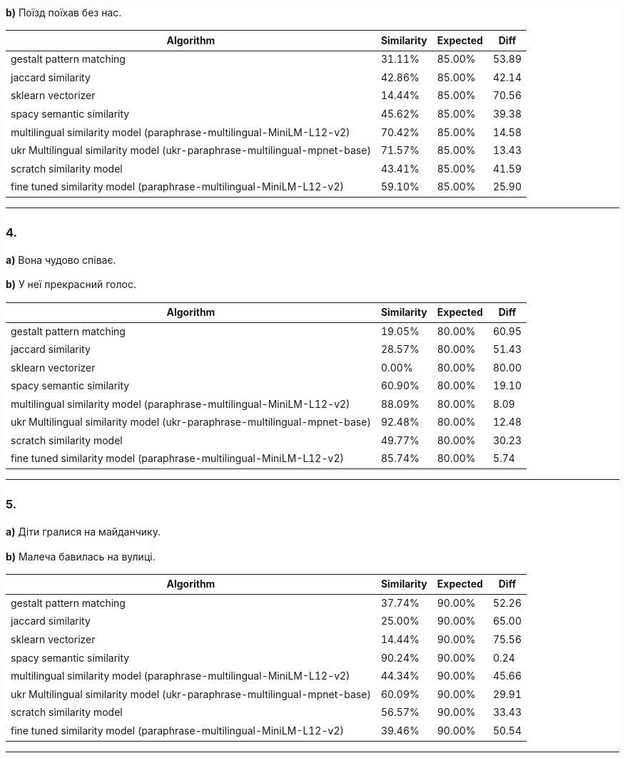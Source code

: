 **b)** Поїзд поїхав без нас.

| Algorithm | Similarity | Expected | Diff |
|-----------|------------|----------|------|
| gestalt pattern matching | 31.11% | 85.00% | 53.89 |
| jaccard similarity | 42.86% | 85.00% | 42.14 |
| sklearn vectorizer | 14.44% | 85.00% | 70.56 |
| spacy semantic similarity | 45.62% | 85.00% | 39.38 |
| multilingual similarity model (paraphrase-multilingual-MiniLM-L12-v2) | 70.42% | 85.00% | 14.58 |
| ukr Multilingual similarity model (ukr-paraphrase-multilingual-mpnet-base) | 71.57% | 85.00% | 13.43 |
| scratch similarity model | 43.41% | 85.00% | 41.59 |
| fine tuned similarity model (paraphrase-multilingual-MiniLM-L12-v2) | 59.10% | 85.00% | 25.90 |

---

### 4.
**a)** Вона чудово співає.

**b)** У неї прекрасний голос.

| Algorithm | Similarity | Expected | Diff |
|-----------|------------|----------|------|
| gestalt pattern matching | 19.05% | 80.00% | 60.95 |
| jaccard similarity | 28.57% | 80.00% | 51.43 |
| sklearn vectorizer | 0.00% | 80.00% | 80.00 |
| spacy semantic similarity | 60.90% | 80.00% | 19.10 |
| multilingual similarity model (paraphrase-multilingual-MiniLM-L12-v2) | 88.09% | 80.00% | 8.09 |
| ukr Multilingual similarity model (ukr-paraphrase-multilingual-mpnet-base) | 92.48% | 80.00% | 12.48 |
| scratch similarity model | 49.77% | 80.00% | 30.23 |
| fine tuned similarity model (paraphrase-multilingual-MiniLM-L12-v2) | 85.74% | 80.00% | 5.74 |

---

### 5.
**a)** Діти гралися на майданчику.

**b)** Малеча бавилась на вулиці.

| Algorithm | Similarity | Expected | Diff |
|-----------|------------|----------|------|
| gestalt pattern matching | 37.74% | 90.00% | 52.26 |
| jaccard similarity | 25.00% | 90.00% | 65.00 |
| sklearn vectorizer | 14.44% | 90.00% | 75.56 |
| spacy semantic similarity | 90.24% | 90.00% | 0.24 |
| multilingual similarity model (paraphrase-multilingual-MiniLM-L12-v2) | 44.34% | 90.00% | 45.66 |
| ukr Multilingual similarity model (ukr-paraphrase-multilingual-mpnet-base) | 60.09% | 90.00% | 29.91 |
| scratch similarity model | 56.57% | 90.00% | 33.43 |
| fine tuned similarity model (paraphrase-multilingual-MiniLM-L12-v2) | 39.46% | 90.00% | 50.54 |

---